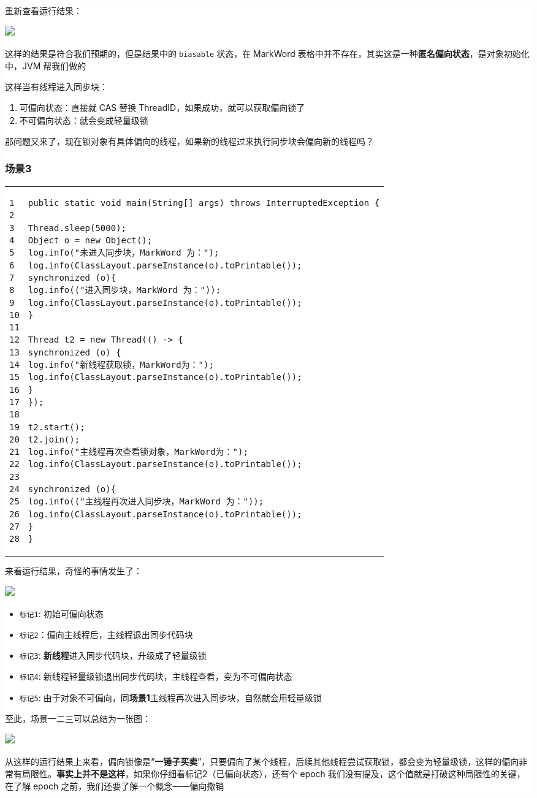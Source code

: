 重新查看运行结果：

![](https://cdn.jsdelivr.net/gh/FraserYu/img-host@master/blog-img20211222143657.png)

这样的结果是符合我们预期的，但是结果中的 `biasable` 状态，在 MarkWord 表格中并不存在，其实这是一种**匿名偏向状态**，是对象初始化中，JVM 帮我们做的

这样当有线程进入同步块：

1.  可偏向状态：直接就 CAS 替换 ThreadID，如果成功，就可以获取偏向锁了
2.  不可偏向状态：就会变成轻量级锁

那问题又来了，现在锁对象有具体偏向的线程，如果新的线程过来执行同步块会偏向新的线程吗？

### [](https://dayarch.top/p/java-biased-lock.html#%E5%9C%BA%E6%99%AF3 "场景3")场景3

<table><tbody><tr><td><pre><span>1</span><br><span>2</span><br><span>3</span><br><span>4</span><br><span>5</span><br><span>6</span><br><span>7</span><br><span>8</span><br><span>9</span><br><span>10</span><br><span>11</span><br><span>12</span><br><span>13</span><br><span>14</span><br><span>15</span><br><span>16</span><br><span>17</span><br><span>18</span><br><span>19</span><br><span>20</span><br><span>21</span><br><span>22</span><br><span>23</span><br><span>24</span><br><span>25</span><br><span>26</span><br><span>27</span><br><span>28</span><br></pre></td><td><pre><span><span><span>public</span> <span>static</span> <span>void</span> <span>main</span><span>(String[] args)</span> <span>throws</span> InterruptedException </span>{</span><br><span></span><br><span>Thread.sleep(<span>5000</span>);</span><br><span>Object o = <span>new</span> Object();</span><br><span>log.info(<span>"未进入同步块，MarkWord 为："</span>);</span><br><span>log.info(ClassLayout.parseInstance(o).toPrintable());</span><br><span><span>synchronized</span> (o){</span><br><span>log.info((<span>"进入同步块，MarkWord 为："</span>));</span><br><span>log.info(ClassLayout.parseInstance(o).toPrintable());</span><br><span>}</span><br><span></span><br><span>Thread t2 = <span>new</span> Thread(() -&gt; {</span><br><span><span>synchronized</span> (o) {</span><br><span>log.info(<span>"新线程获取锁，MarkWord为："</span>);</span><br><span>log.info(ClassLayout.parseInstance(o).toPrintable());</span><br><span>}</span><br><span>});</span><br><span></span><br><span>t2.start();</span><br><span>t2.join();</span><br><span>log.info(<span>"主线程再次查看锁对象，MarkWord为："</span>);</span><br><span>log.info(ClassLayout.parseInstance(o).toPrintable());</span><br><span></span><br><span><span>synchronized</span> (o){</span><br><span>log.info((<span>"主线程再次进入同步块，MarkWord 为："</span>));</span><br><span>log.info(ClassLayout.parseInstance(o).toPrintable());</span><br><span>}</span><br><span>}</span><br></pre></td></tr></tbody></table>

来看运行结果，奇怪的事情发生了：

![](https://cdn.jsdelivr.net/gh/FraserYu/img-host@master/blog-img20211222151614.png)

-   `标记1`: 初始可偏向状态
    
-   `标记2`：偏向主线程后，主线程退出同步代码块
    
-   `标记3`: **新线程**进入同步代码块，升级成了轻量级锁
    
-   `标记4`: 新线程轻量级锁退出同步代码块，主线程查看，变为不可偏向状态
    
-   `标记5`: 由于对象不可偏向，同**场景1**主线程再次进入同步块，自然就会用轻量级锁
    

至此，场景一二三可以总结为一张图：

![](https://cdn.jsdelivr.net/gh/FraserYu/img-host@master/blog-img20211224223949.png)

从这样的运行结果上来看，偏向锁像是“**一锤子买卖**”，只要偏向了某个线程，后续其他线程尝试获取锁，都会变为轻量级锁，这样的偏向非常有局限性。**事实上并不是这样**，如果你仔细看标记2（已偏向状态），还有个 epoch 我们没有提及，这个值就是打破这种局限性的关键，在了解 epoch 之前，我们还要了解一个概念——偏向撤销
